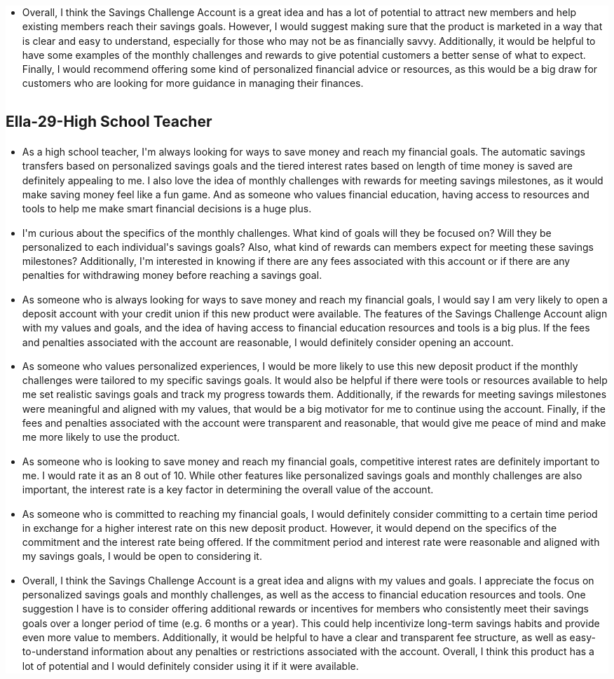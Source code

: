 - Overall, I think the Savings Challenge Account is a great idea and has a lot of potential to attract new members and help existing members reach their savings goals. However, I would suggest making sure that the product is marketed in a way that is clear and easy to understand, especially for those who may not be as financially savvy. Additionally, it would be helpful to have some examples of the monthly challenges and rewards to give potential customers a better sense of what to expect. Finally, I would recommend offering some kind of personalized financial advice or resources, as this would be a big draw for customers who are looking for more guidance in managing their finances.

## Ella-29-High School Teacher

- As a high school teacher, I'm always looking for ways to save money and reach my financial goals. The automatic savings transfers based on personalized savings goals and the tiered interest rates based on length of time money is saved are definitely appealing to me. I also love the idea of monthly challenges with rewards for meeting savings milestones, as it would make saving money feel like a fun game. And as someone who values financial education, having access to resources and tools to help me make smart financial decisions is a huge plus.

- I'm curious about the specifics of the monthly challenges. What kind of goals will they be focused on? Will they be personalized to each individual's savings goals? Also, what kind of rewards can members expect for meeting these savings milestones? Additionally, I'm interested in knowing if there are any fees associated with this account or if there are any penalties for withdrawing money before reaching a savings goal.

- As someone who is always looking for ways to save money and reach my financial goals, I would say I am very likely to open a deposit account with your credit union if this new product were available. The features of the Savings Challenge Account align with my values and goals, and the idea of having access to financial education resources and tools is a big plus. If the fees and penalties associated with the account are reasonable, I would definitely consider opening an account.

- As someone who values personalized experiences, I would be more likely to use this new deposit product if the monthly challenges were tailored to my specific savings goals. It would also be helpful if there were tools or resources available to help me set realistic savings goals and track my progress towards them. Additionally, if the rewards for meeting savings milestones were meaningful and aligned with my values, that would be a big motivator for me to continue using the account. Finally, if the fees and penalties associated with the account were transparent and reasonable, that would give me peace of mind and make me more likely to use the product.

- As someone who is looking to save money and reach my financial goals, competitive interest rates are definitely important to me. I would rate it as an 8 out of 10. While other features like personalized savings goals and monthly challenges are also important, the interest rate is a key factor in determining the overall value of the account.

- As someone who is committed to reaching my financial goals, I would definitely consider committing to a certain time period in exchange for a higher interest rate on this new deposit product. However, it would depend on the specifics of the commitment and the interest rate being offered. If the commitment period and interest rate were reasonable and aligned with my savings goals, I would be open to considering it.

- Overall, I think the Savings Challenge Account is a great idea and aligns with my values and goals. I appreciate the focus on personalized savings goals and monthly challenges, as well as the access to financial education resources and tools. One suggestion I have is to consider offering additional rewards or incentives for members who consistently meet their savings goals over a longer period of time (e.g. 6 months or a year). This could help incentivize long-term savings habits and provide even more value to members. Additionally, it would be helpful to have a clear and transparent fee structure, as well as easy-to-understand information about any penalties or restrictions associated with the account. Overall, I think this product has a lot of potential and I would definitely consider using it if it were available.
